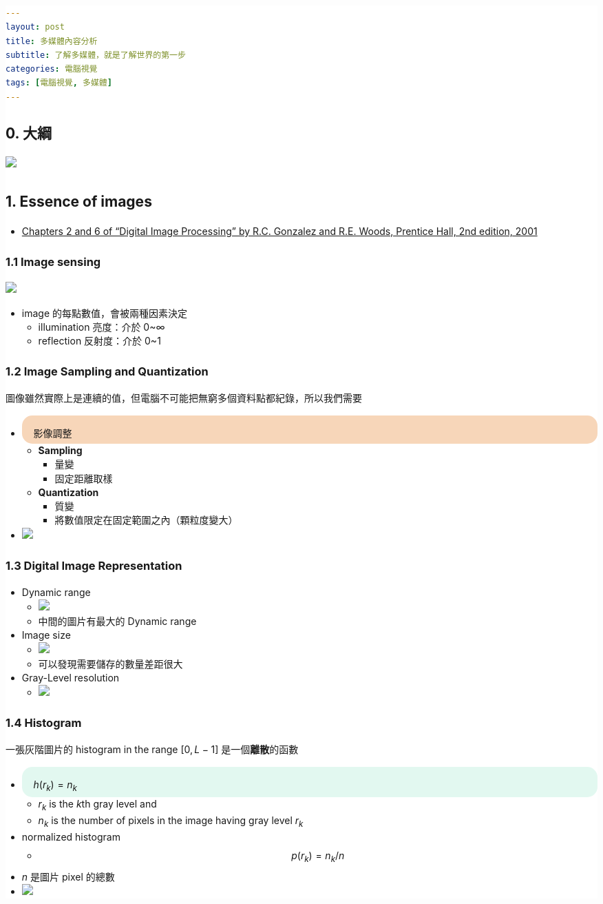 ```yaml
---
layout: post
title: 多媒體內容分析
subtitle: 了解多媒體，就是了解世界的第一步
categories: 電腦視覺
tags: [電腦視覺, 多媒體]
---
```

## 0. 大綱
![](https://i.imgur.com/ojIBf7U.png)

## 1. Essence of images
- [Chapters 2 and 6 of “Digital Image Processing” by R.C. Gonzalez and R.E. Woods, Prentice Hall, 2nd edition, 2001](https://dl.icdst.org/pdfs/files4/01c56e081202b62bd7d3b4f8545775fb.pdf)

### 1.1 Image sensing
![](https://i.imgur.com/DzfTg4B.png)

- image 的每點數值，會被兩種因素決定
    - illumination 亮度：介於 0~∞
    - reflection 反射度：介於 0~1

### 1.2 Image Sampling and Quantization
圖像雖然實際上是連續的值，但電腦不可能把無窮多個資料點都紀錄，所以我們需要
- <span style="background-color: #f7d6b9; display: block; padding: 2% 2% 0.5% 2%; border-radius: 15px;">影像調整</span>
    - **Sampling**
        - 量變
        - 固定距離取樣 
    - **Quantization**
        - 質變
        - 將數值限定在固定範圍之內（顆粒度變大）
- ![](https://i.imgur.com/Y1MMHWW.png)

### 1.3 Digital Image Representation
- Dynamic range
    - ![](https://i.imgur.com/LYuC1Gd.png)
    - 中間的圖片有最大的 Dynamic range
- Image size
    - ![](https://i.imgur.com/wnT6OjU.jpg)
    - 可以發現需要儲存的數量差距很大
- Gray-Level resolution
    - ![](https://i.imgur.com/htjz6UO.jpg)
    
### 1.4 Histogram
一張灰階圖片的 histogram in the range $[0, L-1]$ 是一個**離散**的函數
- <span style="background-color: #e2f8f0; display: block; padding: 2% 2% 0.5% 2%; border-radius: 15px;">$h(r_k) = n_k$ </span>
    - $r_k$ is the $k$th gray level and
    - $n_k$ is the number of pixels in the image having gray level $r_k$
- normalized histogram
  - $$p(r_k) = n_k/n$$
- $n$ 是圖片 pixel 的總數
- ![](https://i.imgur.com/ltlHdZQ.png)
